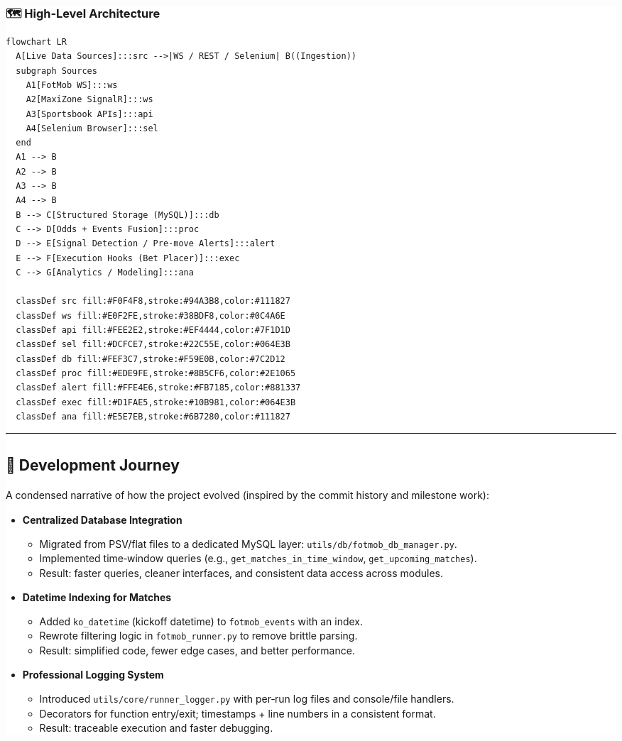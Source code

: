 
### 🗺️ High‑Level Architecture

```mermaid
flowchart LR
  A[Live Data Sources]:::src -->|WS / REST / Selenium| B((Ingestion))
  subgraph Sources
    A1[FotMob WS]:::ws
    A2[MaxiZone SignalR]:::ws
    A3[Sportsbook APIs]:::api
    A4[Selenium Browser]:::sel
  end
  A1 --> B
  A2 --> B
  A3 --> B
  A4 --> B
  B --> C[Structured Storage (MySQL)]:::db
  C --> D[Odds + Events Fusion]:::proc
  D --> E[Signal Detection / Pre‑move Alerts]:::alert
  E --> F[Execution Hooks (Bet Placer)]:::exec
  C --> G[Analytics / Modeling]:::ana

  classDef src fill:#F0F4F8,stroke:#94A3B8,color:#111827
  classDef ws fill:#E0F2FE,stroke:#38BDF8,color:#0C4A6E
  classDef api fill:#FEE2E2,stroke:#EF4444,color:#7F1D1D
  classDef sel fill:#DCFCE7,stroke:#22C55E,color:#064E3B
  classDef db fill:#FEF3C7,stroke:#F59E0B,color:#7C2D12
  classDef proc fill:#EDE9FE,stroke:#8B5CF6,color:#2E1065
  classDef alert fill:#FFE4E6,stroke:#FB7185,color:#881337
  classDef exec fill:#D1FAE5,stroke:#10B981,color:#064E3B
  classDef ana fill:#E5E7EB,stroke:#6B7280,color:#111827
```


---

## 🚀 Development Journey

A condensed narrative of how the project evolved (inspired by the commit history and milestone work):

- **Centralized Database Integration**
  - Migrated from PSV/flat files to a dedicated MySQL layer: `utils/db/fotmob_db_manager.py`.
  - Implemented time‑window queries (e.g., `get_matches_in_time_window`, `get_upcoming_matches`).
  - Result: faster queries, cleaner interfaces, and consistent data access across modules.

- **Datetime Indexing for Matches**
  - Added `ko_datetime` (kickoff datetime) to `fotmob_events` with an index.
  - Rewrote filtering logic in `fotmob_runner.py` to remove brittle parsing.
  - Result: simplified code, fewer edge cases, and better performance.

- **Professional Logging System**
  - Introduced `utils/core/runner_logger.py` with per‑run log files and console/file handlers.
  - Decorators for function entry/exit; timestamps + line numbers in a consistent format.
  - Result: traceable execution and faster debugging.
